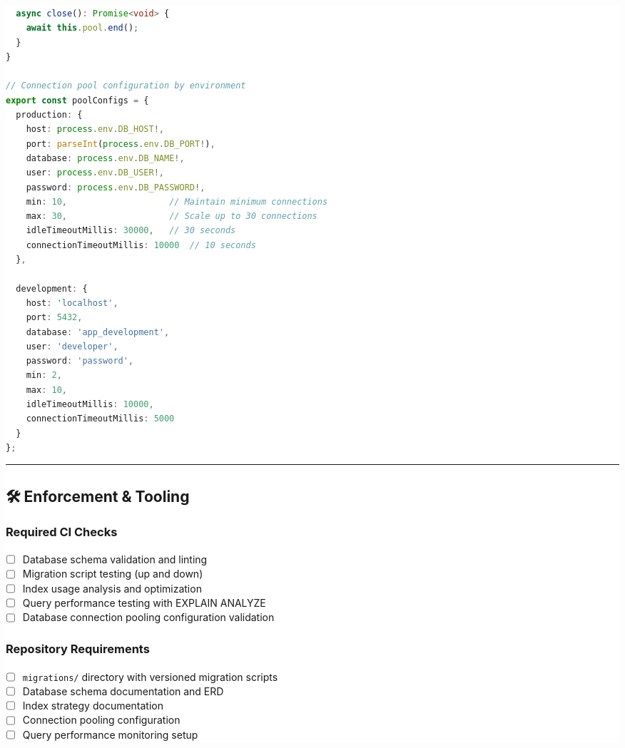 ```typescript
  async close(): Promise<void> {
    await this.pool.end();
  }
}

// Connection pool configuration by environment
export const poolConfigs = {
  production: {
    host: process.env.DB_HOST!,
    port: parseInt(process.env.DB_PORT!),
    database: process.env.DB_NAME!,
    user: process.env.DB_USER!,
    password: process.env.DB_PASSWORD!,
    min: 10,                    // Maintain minimum connections
    max: 30,                    // Scale up to 30 connections
    idleTimeoutMillis: 30000,   // 30 seconds
    connectionTimeoutMillis: 10000  // 10 seconds
  },
  
  development: {
    host: 'localhost',
    port: 5432,
    database: 'app_development',
    user: 'developer',
    password: 'password',
    min: 2,
    max: 10,
    idleTimeoutMillis: 10000,
    connectionTimeoutMillis: 5000
  }
};
```

---

## 🛠️ Enforcement & Tooling

### Required CI Checks
- [ ] Database schema validation and linting
- [ ] Migration script testing (up and down)
- [ ] Index usage analysis and optimization
- [ ] Query performance testing with EXPLAIN ANALYZE
- [ ] Database connection pooling configuration validation

### Repository Requirements
- [ ] `migrations/` directory with versioned migration scripts
- [ ] Database schema documentation and ERD
- [ ] Index strategy documentation
- [ ] Connection pooling configuration
- [ ] Query performance monitoring setup
